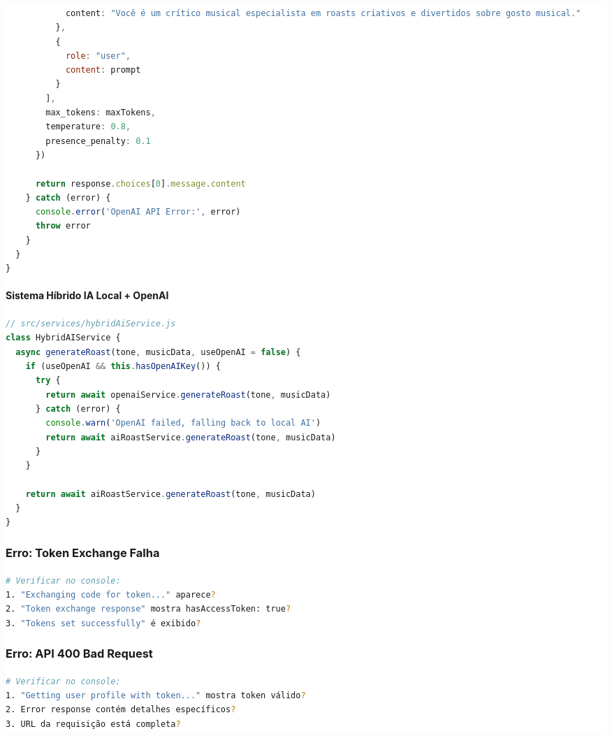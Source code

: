 ```javascript
            content: "Você é um crítico musical especialista em roasts criativos e divertidos sobre gosto musical."
          },
          {
            role: "user", 
            content: prompt
          }
        ],
        max_tokens: maxTokens,
        temperature: 0.8,
        presence_penalty: 0.1
      })
      
      return response.choices[0].message.content
    } catch (error) {
      console.error('OpenAI API Error:', error)
      throw error
    }
  }
}
```

#### **Sistema Híbrido IA Local + OpenAI**
```javascript
// src/services/hybridAiService.js
class HybridAIService {
  async generateRoast(tone, musicData, useOpenAI = false) {
    if (useOpenAI && this.hasOpenAIKey()) {
      try {
        return await openaiService.generateRoast(tone, musicData)
      } catch (error) {
        console.warn('OpenAI failed, falling back to local AI')
        return await aiRoastService.generateRoast(tone, musicData)
      }
    }
    
    return await aiRoastService.generateRoast(tone, musicData)
  }
}
```

### **Erro: Token Exchange Falha**
```bash
# Verificar no console:
1. "Exchanging code for token..." aparece?
2. "Token exchange response" mostra hasAccessToken: true?
3. "Tokens set successfully" é exibido?
```

### **Erro: API 400 Bad Request**
```bash
# Verificar no console:
1. "Getting user profile with token..." mostra token válido?
2. Error response contém detalhes específicos?
3. URL da requisição está completa?
```
